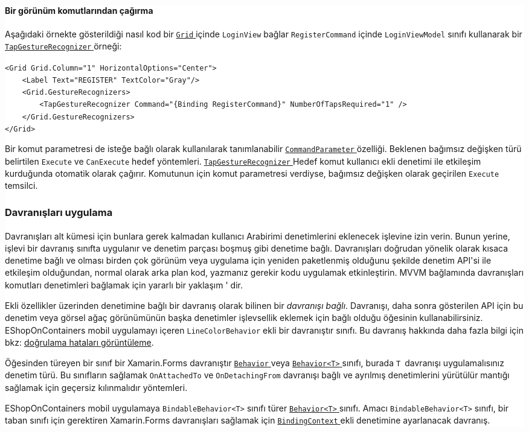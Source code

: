 #### <a name="invoking-commands-from-a-view"></a>Bir görünüm komutlarından çağırma

Aşağıdaki örnekte gösterildiği nasıl kod bir [ `Grid` ](https://developer.xamarin.com/api/type/Xamarin.Forms.Grid/) içinde `LoginView` bağlar `RegisterCommand` içinde `LoginViewModel` sınıfı kullanarak bir [ `TapGestureRecognizer` ](https://developer.xamarin.com/api/type/Xamarin.Forms.TapGestureRecognizer/) örneği:

```xaml
<Grid Grid.Column="1" HorizontalOptions="Center">  
    <Label Text="REGISTER" TextColor="Gray"/>  
    <Grid.GestureRecognizers>  
        <TapGestureRecognizer Command="{Binding RegisterCommand}" NumberOfTapsRequired="1" />  
    </Grid.GestureRecognizers>  
</Grid>
```

Bir komut parametresi de isteğe bağlı olarak kullanılarak tanımlanabilir [ `CommandParameter` ](https://developer.xamarin.com/api/property/Xamarin.Forms.TapGestureRecognizer.CommandParameter/) özelliği. Beklenen bağımsız değişken türü belirtilen `Execute` ve `CanExecute` hedef yöntemleri. [ `TapGestureRecognizer` ](https://developer.xamarin.com/api/type/Xamarin.Forms.TapGestureRecognizer/) Hedef komut kullanıcı ekli denetimi ile etkileşim kurduğunda otomatik olarak çağırır. Komutunun için komut parametresi verdiyse, bağımsız değişken olarak geçirilen `Execute` temsilci.

<a name="implementing_behaviors" />

### <a name="implementing-behaviors"></a>Davranışları uygulama

Davranışları alt kümesi için bunlara gerek kalmadan kullanıcı Arabirimi denetimlerini eklenecek işlevine izin verin. Bunun yerine, işlevi bir davranış sınıfta uygulanır ve denetim parçası boşmuş gibi denetime bağlı. Davranışları doğrudan yönelik olarak kısaca denetime bağlı ve olması birden çok görünüm veya uygulama için yeniden paketlenmiş olduğunu şekilde denetim API'si ile etkileşim olduğundan, normal olarak arka plan kod, yazmanız gerekir kodu uygulamak etkinleştirin. MVVM bağlamında davranışları komutları denetimleri bağlamak için yararlı bir yaklaşım ' dir.

Ekli özellikler üzerinden denetimine bağlı bir davranış olarak bilinen bir *davranışı bağlı*. Davranışı, daha sonra gösterilen API için bu denetim veya görsel ağaç görünümünün başka denetimler işlevsellik eklemek için bağlı olduğu öğesinin kullanabilirsiniz. EShopOnContainers mobil uygulamayı içeren `LineColorBehavior` ekli bir davranıştır sınıfı. Bu davranış hakkında daha fazla bilgi için bkz: [doğrulama hataları görüntüleme](~/xamarin-forms/enterprise-application-patterns/validation.md#displaying_validation_errors).

Öğesinden türeyen bir sınıf bir Xamarin.Forms davranıştır [ `Behavior` ](https://developer.xamarin.com/api/type/Xamarin.Forms.Behavior/) veya [ `Behavior<T>` ](https://developer.xamarin.com/api/type/Xamarin.Forms.Behavior%3CT%3E/) sınıfı, burada `T `davranışı uygulamalısınız denetim türü. Bu sınıfların sağlamak `OnAttachedTo` ve `OnDetachingFrom` davranışı bağlı ve ayrılmış denetimlerini yürütülür mantığı sağlamak için geçersiz kılınmalıdır yöntemleri.

EShopOnContainers mobil uygulamaya `BindableBehavior<T>` sınıfı türer [ `Behavior<T>` ](https://developer.xamarin.com/api/type/Xamarin.Forms.Behavior%3CT%3E/) sınıfı. Amacı `BindableBehavior<T>` sınıfı, bir taban sınıfı için gerektiren Xamarin.Forms davranışları sağlamak için [ `BindingContext` ](https://developer.xamarin.com/api/property/Xamarin.Forms.BindableObject.BindingContext/) ekli denetimine ayarlanacak davranış.
